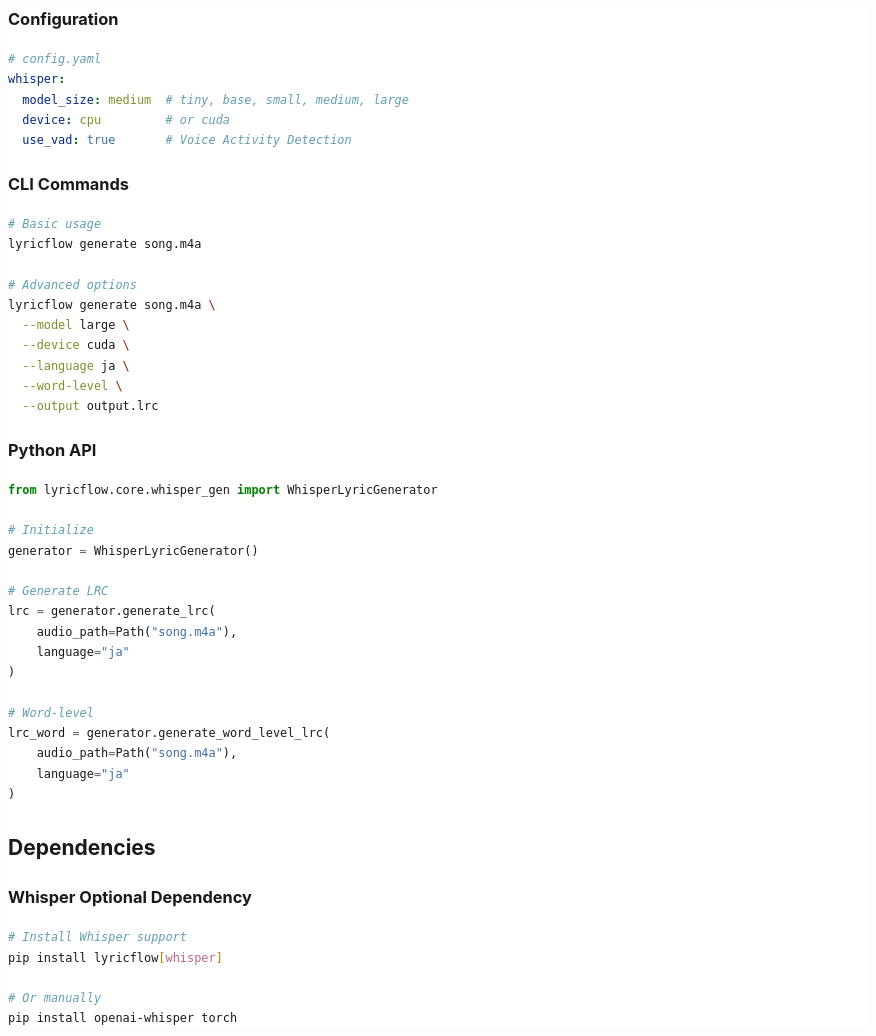 ### Configuration
```yaml
# config.yaml
whisper:
  model_size: medium  # tiny, base, small, medium, large
  device: cpu         # or cuda
  use_vad: true       # Voice Activity Detection
```

### CLI Commands
```bash
# Basic usage
lyricflow generate song.m4a

# Advanced options
lyricflow generate song.m4a \
  --model large \
  --device cuda \
  --language ja \
  --word-level \
  --output output.lrc
```

### Python API
```python
from lyricflow.core.whisper_gen import WhisperLyricGenerator

# Initialize
generator = WhisperLyricGenerator()

# Generate LRC
lrc = generator.generate_lrc(
    audio_path=Path("song.m4a"),
    language="ja"
)

# Word-level
lrc_word = generator.generate_word_level_lrc(
    audio_path=Path("song.m4a"),
    language="ja"
)
```

## Dependencies

### Whisper Optional Dependency
```bash
# Install Whisper support
pip install lyricflow[whisper]

# Or manually
pip install openai-whisper torch
```
